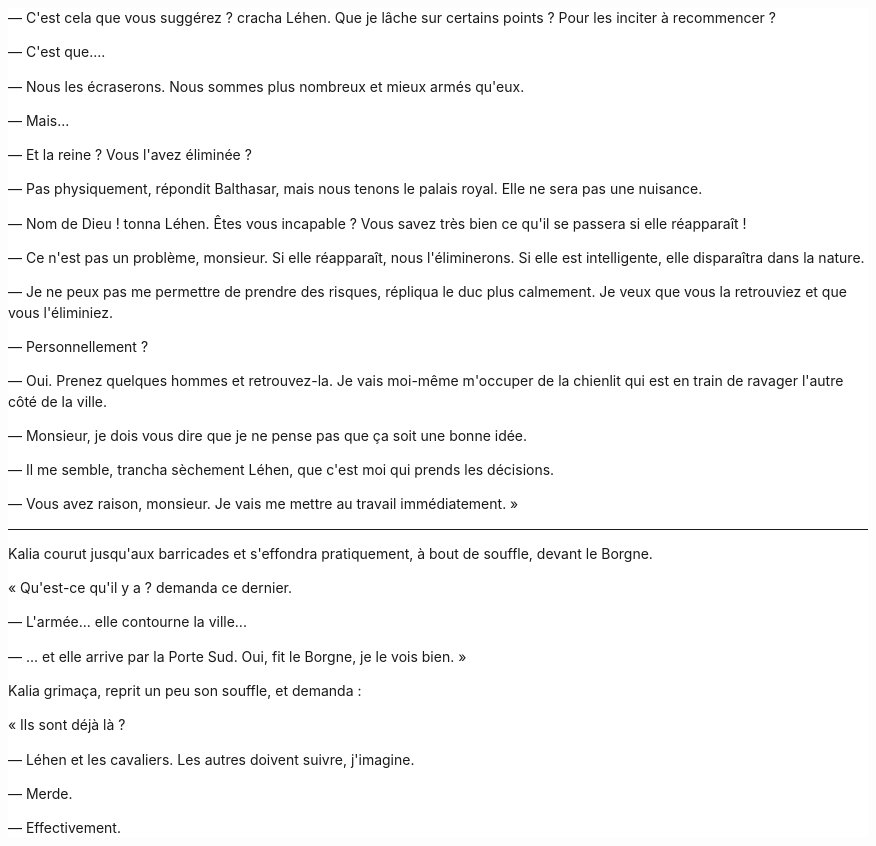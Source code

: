 — C'est cela que vous suggérez ? cracha Léhen. Que je lâche sur
certains points ? Pour les inciter à recommencer ?

— C'est que....

— Nous les écraserons. Nous sommes plus nombreux et
mieux armés qu'eux. 

— Mais...

— Et la reine ? Vous l'avez éliminée ?

— Pas physiquement, répondit Balthasar, mais nous tenons le palais
royal. Elle ne sera pas une nuisance.

— Nom de Dieu ! tonna Léhen. Êtes vous incapable ? Vous savez très
bien ce qu'il se passera si elle réapparaît ! 

— Ce n'est pas un problème, monsieur. Si elle réapparaît, nous l'éliminerons. Si
elle est intelligente, elle disparaîtra dans la nature.

— Je ne peux pas me permettre de prendre des risques, répliqua le
duc plus calmement. Je veux que vous la retrouviez et que vous
l'éliminiez. 

— Personnellement ?

— Oui. Prenez quelques hommes et retrouvez-la. Je vais moi-même
m'occuper de la chienlit qui est en train de ravager l'autre côté de
la ville.

— Monsieur, je dois vous dire que je ne pense pas que ça soit une
bonne idée.

— Il me semble, trancha sèchement Léhen, que c'est moi qui prends les
décisions.

— Vous avez raison, monsieur. Je vais me mettre au travail
immédiatement. »


*****

Kalia courut jusqu'aux barricades et s'effondra pratiquement, à bout
de souffle, devant le Borgne.

« Qu'est-ce qu'il y a ? demanda ce dernier.

— L'armée... elle contourne la ville...

— ... et elle arrive par la Porte Sud. Oui, fit le Borgne, je le
vois bien. » 

Kalia grimaça, reprit un peu son souffle, et demanda : 

« Ils sont déjà là ?

— Léhen et les cavaliers. Les autres doivent suivre, j'imagine.

— Merde.

— Effectivement. 

